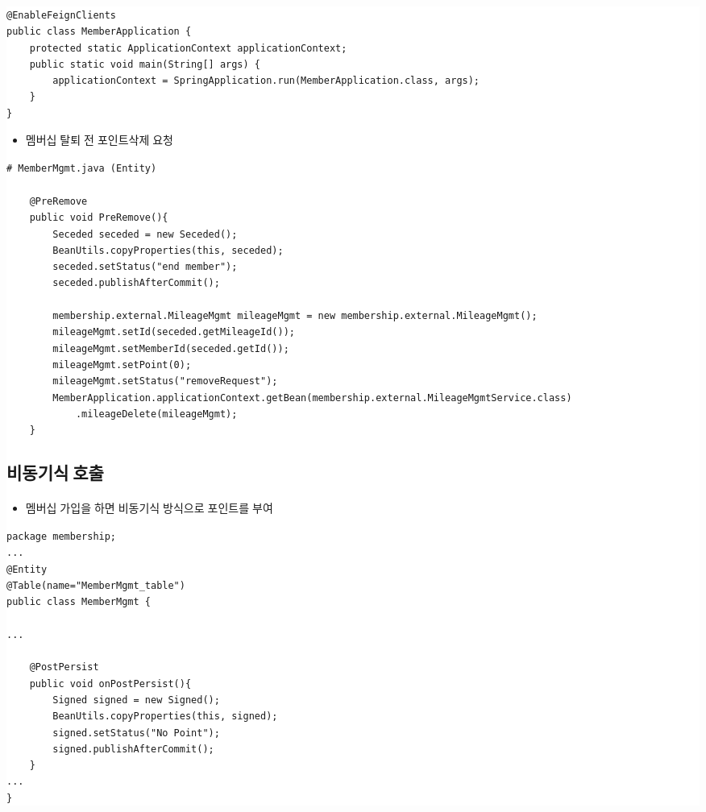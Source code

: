 ```
@EnableFeignClients
public class MemberApplication {
    protected static ApplicationContext applicationContext;
    public static void main(String[] args) {
        applicationContext = SpringApplication.run(MemberApplication.class, args);
    }
}
```

- 멤버십 탈퇴 전 포인트삭제 요청

```
# MemberMgmt.java (Entity)

    @PreRemove
    public void PreRemove(){
        Seceded seceded = new Seceded();
        BeanUtils.copyProperties(this, seceded);
        seceded.setStatus("end member");
        seceded.publishAfterCommit();

        membership.external.MileageMgmt mileageMgmt = new membership.external.MileageMgmt();
        mileageMgmt.setId(seceded.getMileageId());
        mileageMgmt.setMemberId(seceded.getId());
        mileageMgmt.setPoint(0);
        mileageMgmt.setStatus("removeRequest");
        MemberApplication.applicationContext.getBean(membership.external.MileageMgmtService.class)
            .mileageDelete(mileageMgmt);
    }
```


## 비동기식 호출

* 멤버십 가입을 하면 비동기식 방식으로 포인트를 부여   
```
package membership;
...
@Entity
@Table(name="MemberMgmt_table")
public class MemberMgmt {

...

    @PostPersist
    public void onPostPersist(){
        Signed signed = new Signed();
        BeanUtils.copyProperties(this, signed);
        signed.setStatus("No Point");
        signed.publishAfterCommit();
    }
...
}
```
